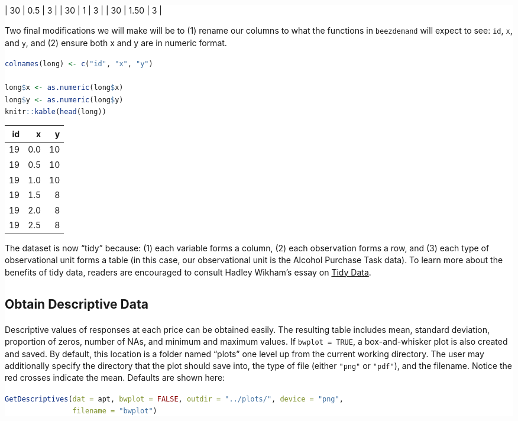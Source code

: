 |  30 | 0.5   |           3 |
|  30 | 1     |           3 |
|  30 | 1.50  |           3 |

Two final modifications we will make will be to (1) rename our columns
to what the functions in `beezdemand` will expect to see: `id`, `x`, and
`y`, and (2) ensure both x and y are in numeric format.

``` r
colnames(long) <- c("id", "x", "y")

long$x <- as.numeric(long$x)
long$y <- as.numeric(long$y)
knitr::kable(head(long))
```

|  id |   x |   y |
|----:|----:|----:|
|  19 | 0.0 |  10 |
|  19 | 0.5 |  10 |
|  19 | 1.0 |  10 |
|  19 | 1.5 |   8 |
|  19 | 2.0 |   8 |
|  19 | 2.5 |   8 |

The dataset is now “tidy” because: (1) each variable forms a column, (2)
each observation forms a row, and (3) each type of observational unit
forms a table (in this case, our observational unit is the Alcohol
Purchase Task data). To learn more about the benefits of tidy data,
readers are encouraged to consult Hadley Wikham’s essay on [Tidy
Data](https://vita.had.co.nz/papers/tidy-data.html).

## Obtain Descriptive Data

Descriptive values of responses at each price can be obtained easily.
The resulting table includes mean, standard deviation, proportion of
zeros, number of NAs, and minimum and maximum values. If
`bwplot = TRUE`, a box-and-whisker plot is also created and saved. By
default, this location is a folder named “plots” one level up from the
current working directory. The user may additionally specify the
directory that the plot should save into, the type of file (either
`"png"` or `"pdf"`), and the filename. Notice the red crosses indicate
the mean. Defaults are shown here:

``` r
GetDescriptives(dat = apt, bwplot = FALSE, outdir = "../plots/", device = "png",
                filename = "bwplot")
```
